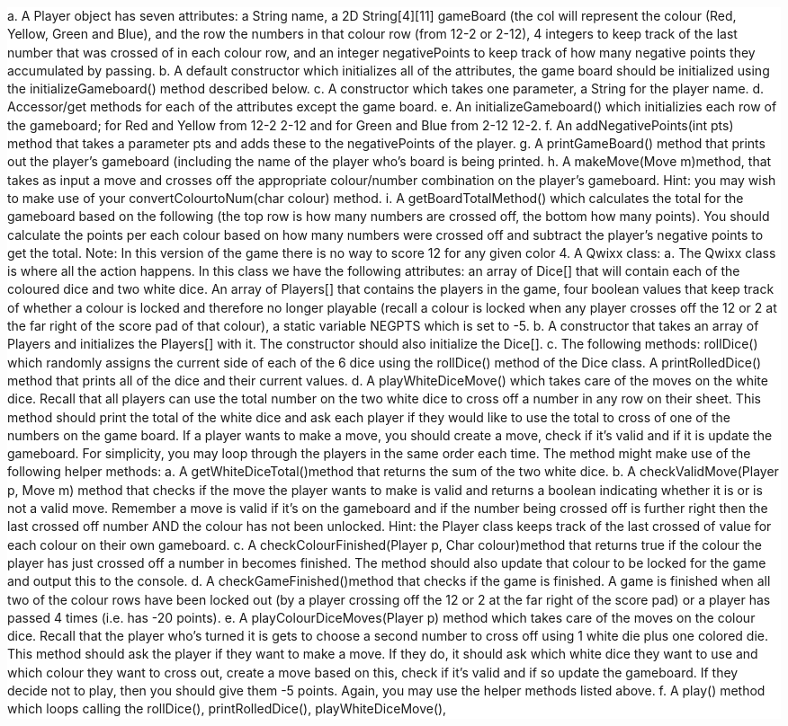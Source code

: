a. A Player object has seven attributes: a String name, a 2D String[4][11] gameBoard (the col
will represent the colour (Red, Yellow, Green and Blue), and the row the numbers in that
colour row (from 12-2 or 2-12), 4 integers to keep track of the last number that was
crossed of in each colour row, and an integer negativePoints to keep track of how many
negative points they accumulated by passing.
b. A default constructor which initializes all of the attributes, the game board should be
initialized using the initializeGameboard() method described below.
c. A constructor which takes one parameter, a String for the player name.
d. Accessor/get methods for each of the attributes except the game board.
e. An initializeGameboard() which initializies each row of the gameboard; for Red and Yellow
from 12-2 2-12 and for Green and Blue from 2-12 12-2.
f. An addNegativePoints(int pts) method that takes a parameter pts and adds these to the
negativePoints of the player.
g. A printGameBoard() method that prints out the player’s gameboard (including the name of
the player who’s board is being printed.
h. A makeMove(Move m)method, that takes as input a move and crosses off the appropriate
colour/number combination on the player’s gameboard. Hint: you may wish to make use
of your convertColourtoNum(char colour) method.
i. A getBoardTotalMethod() which calculates the total for the gameboard based on the
following (the top row is how many numbers are crossed off, the bottom how many
points). You should calculate the points per each colour based on how many numbers
were crossed off and subtract the player’s negative points to get the total.
Note: In this version of the game there is no way to score 12 for any given color
4. A Qwixx class:
a. The Qwixx class is where all the action happens. In this class we have the following
attributes: an array of Dice[] that will contain each of the coloured dice and two white
dice. An array of Players[] that contains the players in the game, four boolean values that
keep track of whether a colour is locked and therefore no longer playable (recall a colour
is locked when any player crosses off the 12 or 2 at the far right of the score pad of that
colour), a static variable NEGPTS which is set to -5.
b. A constructor that takes an array of Players and initializes the Players[] with it. The
constructor should also initialize the Dice[].
c. The following methods: rollDice() which randomly assigns the current side of each of the
6 dice using the rollDice() method of the Dice class. A printRolledDice() method that prints
all of the dice and their current values.
d. A playWhiteDiceMove() which takes care of the moves on the white dice. Recall that all
players can use the total number on the two white dice to cross off a number in any row
on their sheet. This method should print the total of the white dice and ask each player if
they would like to use the total to cross of one of the numbers on the game board. If a
player wants to make a move, you should create a move, check if it’s valid and if it is
update the gameboard. For simplicity, you may loop through the players in the same order
each time. The method might make use of the following helper methods:
a. A getWhiteDiceTotal()method that returns the sum of the two white dice.
b. A checkValidMove(Player p, Move m) method that checks if the move the player
wants to make is valid and returns a boolean indicating whether it is or is not a valid
move. Remember a move is valid if it’s on the gameboard and if the number being
crossed off is further right then the last crossed off number AND the colour has
not been unlocked. Hint: the Player class keeps track of the last crossed of value
for each colour on their own gameboard.
c. A checkColourFinished(Player p, Char colour)method that returns true if the colour
the player has just crossed off a number in becomes finished. The method should
also update that colour to be locked for the game and output this to the console.
d. A checkGameFinished()method that checks if the game is finished. A game is
finished when all two of the colour rows have been locked out (by a player
crossing off the 12 or 2 at the far right of the score pad) or a player has passed 4
times (i.e. has -20 points).
e. A playColourDiceMoves(Player p) method which takes care of the moves on the colour dice.
Recall that the player who’s turned it is gets to choose a second number to cross off using
1 white die plus one colored die. This method should ask the player if they want to make
a move. If they do, it should ask which white dice they want to use and which colour they
want to cross out, create a move based on this, check if it’s valid and if so update the
gameboard. If they decide not to play, then you should give them -5 points. Again, you may
use the helper methods listed above.
f. A play() method which loops calling the rollDice(), printRolledDice(), playWhiteDiceMove(),